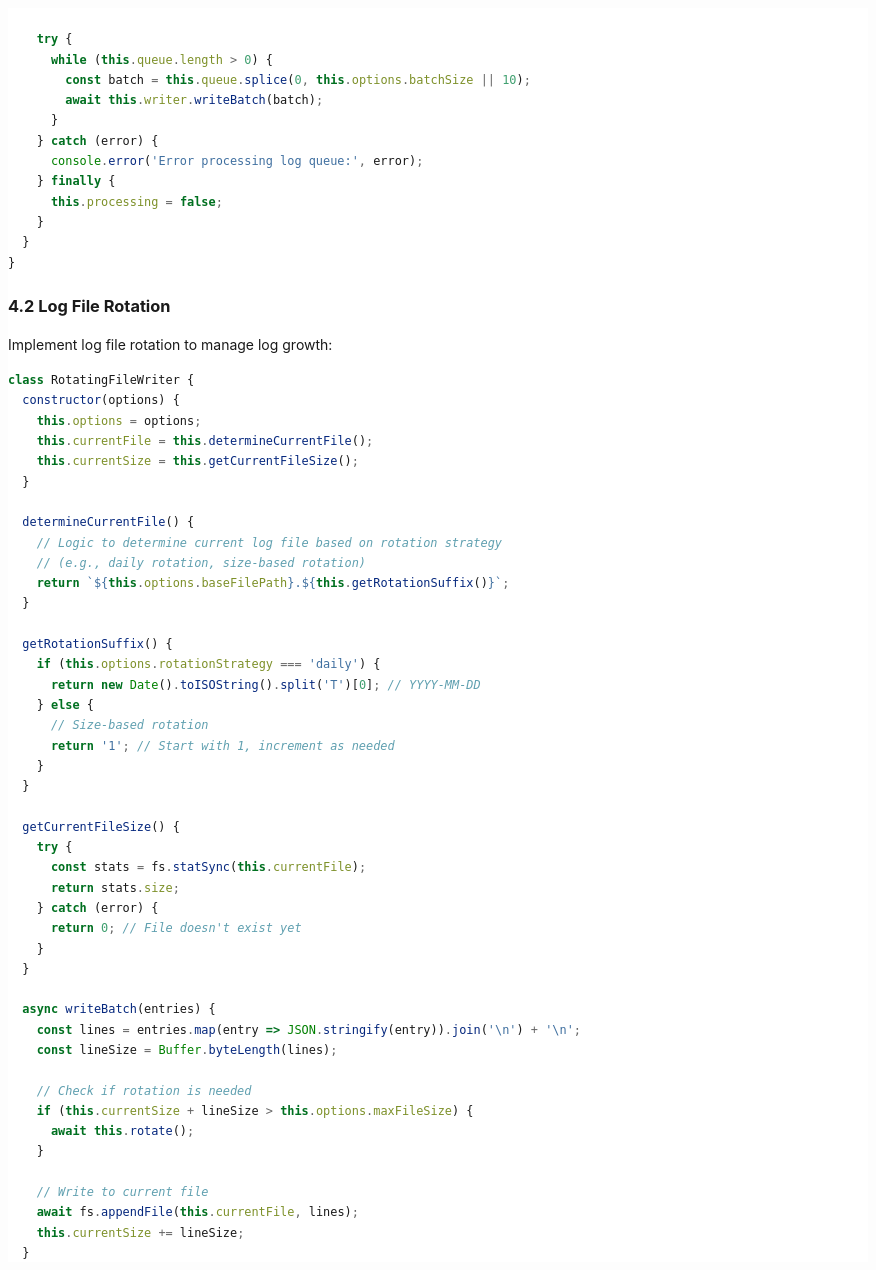 ```javascript
    
    try {
      while (this.queue.length > 0) {
        const batch = this.queue.splice(0, this.options.batchSize || 10);
        await this.writer.writeBatch(batch);
      }
    } catch (error) {
      console.error('Error processing log queue:', error);
    } finally {
      this.processing = false;
    }
  }
}
```

### 4.2 Log File Rotation

Implement log file rotation to manage log growth:

```javascript
class RotatingFileWriter {
  constructor(options) {
    this.options = options;
    this.currentFile = this.determineCurrentFile();
    this.currentSize = this.getCurrentFileSize();
  }
  
  determineCurrentFile() {
    // Logic to determine current log file based on rotation strategy
    // (e.g., daily rotation, size-based rotation)
    return `${this.options.baseFilePath}.${this.getRotationSuffix()}`;
  }
  
  getRotationSuffix() {
    if (this.options.rotationStrategy === 'daily') {
      return new Date().toISOString().split('T')[0]; // YYYY-MM-DD
    } else {
      // Size-based rotation
      return '1'; // Start with 1, increment as needed
    }
  }
  
  getCurrentFileSize() {
    try {
      const stats = fs.statSync(this.currentFile);
      return stats.size;
    } catch (error) {
      return 0; // File doesn't exist yet
    }
  }
  
  async writeBatch(entries) {
    const lines = entries.map(entry => JSON.stringify(entry)).join('\n') + '\n';
    const lineSize = Buffer.byteLength(lines);
    
    // Check if rotation is needed
    if (this.currentSize + lineSize > this.options.maxFileSize) {
      await this.rotate();
    }
    
    // Write to current file
    await fs.appendFile(this.currentFile, lines);
    this.currentSize += lineSize;
  }
```